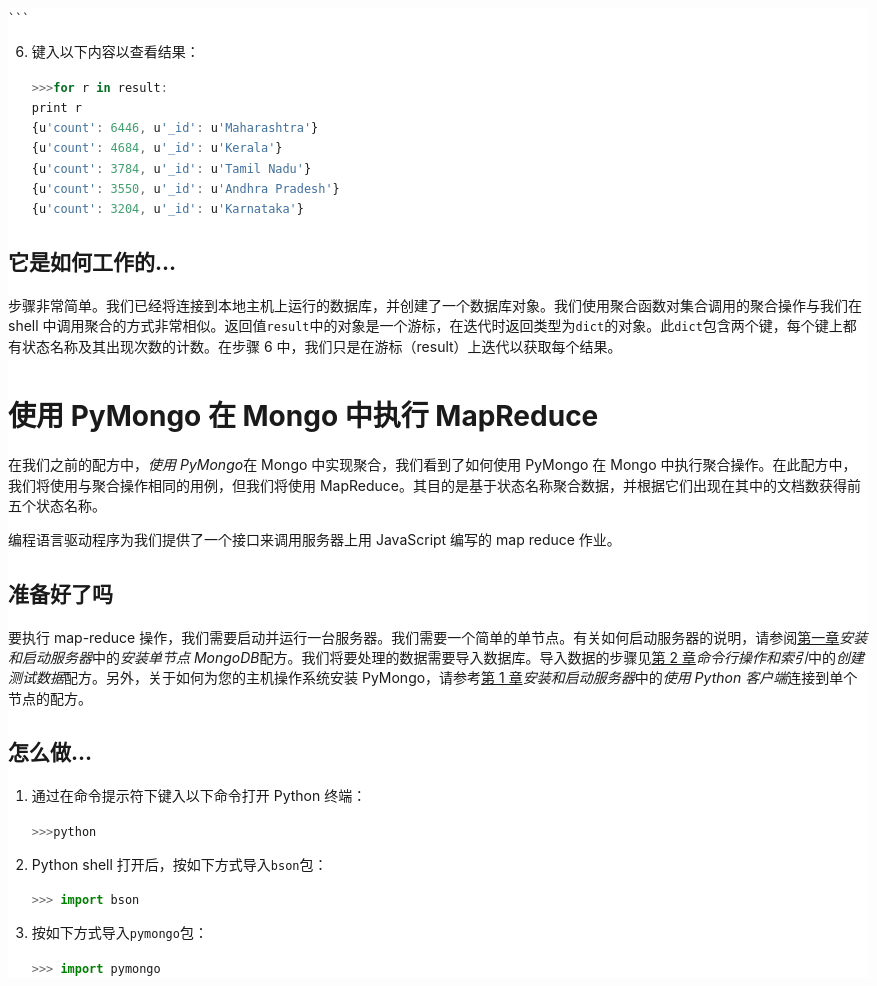     ```

6.  键入以下内容以查看结果：

    ```js
    >>>for r in result:
    print r
    {u'count': 6446, u'_id': u'Maharashtra'}
    {u'count': 4684, u'_id': u'Kerala'}
    {u'count': 3784, u'_id': u'Tamil Nadu'}
    {u'count': 3550, u'_id': u'Andhra Pradesh'}
    {u'count': 3204, u'_id': u'Karnataka'}

    ```

## 它是如何工作的…

步骤非常简单。我们已经将连接到本地主机上运行的数据库，并创建了一个数据库对象。我们使用聚合函数对集合调用的聚合操作与我们在 shell 中调用聚合的方式非常相似。返回值`result`中的对象是一个游标，在迭代时返回类型为`dict`的对象。此`dict`包含两个键，每个键上都有状态名称及其出现次数的计数。在步骤 6 中，我们只是在游标（result）上迭代以获取每个结果。

# 使用 PyMongo 在 Mongo 中执行 MapReduce

在我们之前的配方中，*使用 PyMongo*在 Mongo 中实现聚合，我们看到了如何使用 PyMongo 在 Mongo 中执行聚合操作。在此配方中，我们将使用与聚合操作相同的用例，但我们将使用 MapReduce。其目的是基于状态名称聚合数据，并根据它们出现在其中的文档数获得前五个状态名称。

编程语言驱动程序为我们提供了一个接口来调用服务器上用 JavaScript 编写的 map reduce 作业。

## 准备好了吗

要执行 map-reduce 操作，我们需要启动并运行一台服务器。我们需要一个简单的单节点。有关如何启动服务器的说明，请参阅[第一章](01.html "Chapter 1. Installing and Starting the Server")*安装和启动服务器*中的*安装单节点 MongoDB*配方。我们将要处理的数据需要导入数据库。导入数据的步骤见[第 2 章](02.html "Chapter 2. Command-line Operations and Indexes")*命令行操作和索引*中的*创建测试数据*配方。另外，关于如何为您的主机操作系统安装 PyMongo，请参考[第 1 章](01.html "Chapter 1. Installing and Starting the Server")*安装和启动服务器*中的*使用 Python 客户端*连接到单个节点的配方。

## 怎么做…

1.  通过在命令提示符下键入以下命令打开 Python 终端：

    ```js
    >>>python

    ```

2.  Python shell 打开后，按如下方式导入`bson`包：

    ```js
    >>> import bson

    ```

3.  按如下方式导入`pymongo`包：

    ```js
    >>> import pymongo
